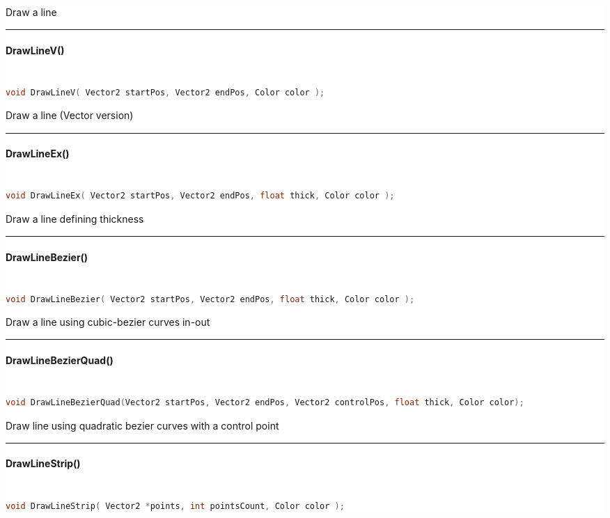 Draw a line

---

#### DrawLineV()

```c

void DrawLineV( Vector2 startPos, Vector2 endPos, Color color );

```

Draw a line (Vector version)

---

#### DrawLineEx()

```c

void DrawLineEx( Vector2 startPos, Vector2 endPos, float thick, Color color );

```

Draw a line defining thickness

---

#### DrawLineBezier()

```c

void DrawLineBezier( Vector2 startPos, Vector2 endPos, float thick, Color color );

```

Draw a line using cubic-bezier curves in-out

---

#### DrawLineBezierQuad()

```c

void DrawLineBezierQuad(Vector2 startPos, Vector2 endPos, Vector2 controlPos, float thick, Color color);

```

Draw line using quadratic bezier curves with a control point

---

#### DrawLineStrip()

```c

void DrawLineStrip( Vector2 *points, int pointsCount, Color color );

```
